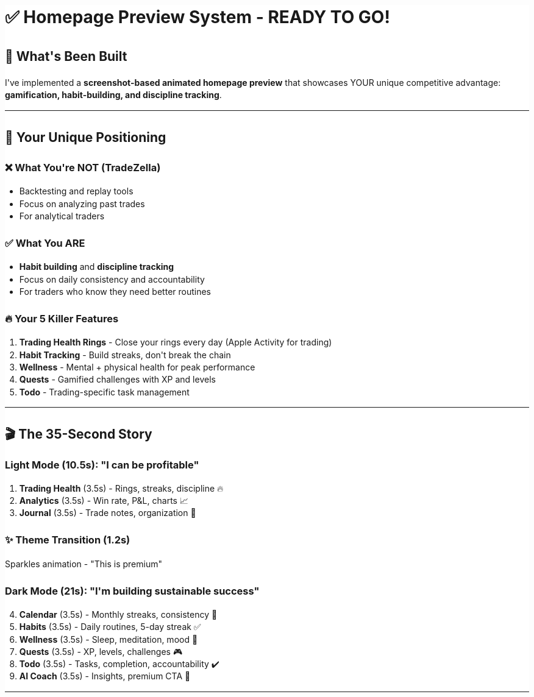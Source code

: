 # ✅ Homepage Preview System - READY TO GO!

## 🎉 What's Been Built

I've implemented a **screenshot-based animated homepage preview** that showcases YOUR unique competitive advantage: **gamification, habit-building, and discipline tracking**.

---

## 🎯 Your Unique Positioning

### ❌ What You're NOT (TradeZella)
- Backtesting and replay tools
- Focus on analyzing past trades
- For analytical traders

### ✅ What You ARE
- **Habit building** and **discipline tracking**
- Focus on daily consistency and accountability
- For traders who know they need better routines

### 🔥 Your 5 Killer Features
1. **Trading Health Rings** - Close your rings every day (Apple Activity for trading)
2. **Habit Tracking** - Build streaks, don't break the chain
3. **Wellness** - Mental + physical health for peak performance
4. **Quests** - Gamified challenges with XP and levels
5. **Todo** - Trading-specific task management

---

## 🎬 The 35-Second Story

### Light Mode (10.5s): "I can be profitable"
1. **Trading Health** (3.5s) - Rings, streaks, discipline 🔥
2. **Analytics** (3.5s) - Win rate, P&L, charts 📈
3. **Journal** (3.5s) - Trade notes, organization 📓

### ✨ Theme Transition (1.2s)
Sparkles animation - "This is premium"

### Dark Mode (21s): "I'm building sustainable success"
4. **Calendar** (3.5s) - Monthly streaks, consistency 📅
5. **Habits** (3.5s) - Daily routines, 5-day streak ✅
6. **Wellness** (3.5s) - Sleep, meditation, mood 🧘
7. **Quests** (3.5s) - XP, levels, challenges 🎮
8. **Todo** (3.5s) - Tasks, completion, accountability ✔️
9. **AI Coach** (3.5s) - Insights, premium CTA 🤖

---